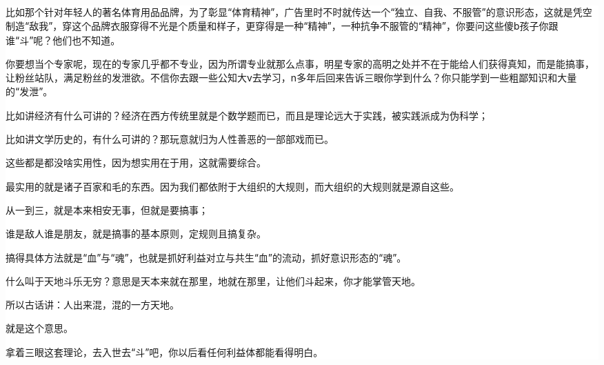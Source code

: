 比如那个针对年轻人的著名体育用品品牌，为了彰显“体育精神”，广告里时不时就传达一个“独立、自我、不服管”的意识形态，这就是凭空制造“敌我”，穿这个品牌衣服穿得不光是个质量和样子，更穿得是一种“精神”，一种抗争不服管的“精神”，你要问这些傻b孩子你跟谁“斗”呢？他们也不知道。

 

你要想当个专家呢，现在的专家几乎都不专业，因为所谓专业就那么点事，明星专家的高明之处并不在于能给人们获得真知，而是能搞事，让粉丝站队，满足粉丝的发泄欲。不信你去跟一些公知大v去学习，n多年后回来告诉三眼你学到什么？你只能学到一些粗鄙知识和大量的“发泄”。

 

比如讲经济有什么可讲的？经济在西方传统里就是个数学题而已，而且是理论远大于实践，被实践派成为伪科学；

比如讲文学历史的，有什么可讲的？那玩意就归为人性善恶的一部部戏而已。

这些都是都没啥实用性，因为想实用在于用，这就需要综合。

最实用的就是诸子百家和毛的东西。因为我们都依附于大组织的大规则，而大组织的大规则就是源自这些。

 

 





从一到三，就是本来相安无事，但就是要搞事；

谁是敌人谁是朋友，就是搞事的基本原则，定规则且搞复杂。

搞得具体方法就是“血”与“魂”，也就是抓好利益对立与共生“血”的流动，抓好意识形态的“魂”。



什么叫于天地斗乐无穷？意思是天本来就在那里，地就在那里，让他们斗起来，你才能掌管天地。

所以古话讲：人出来混，混的一方天地。

就是这个意思。

 

拿着三眼这套理论，去入世去“斗”吧，你以后看任何利益体都能看得明白。